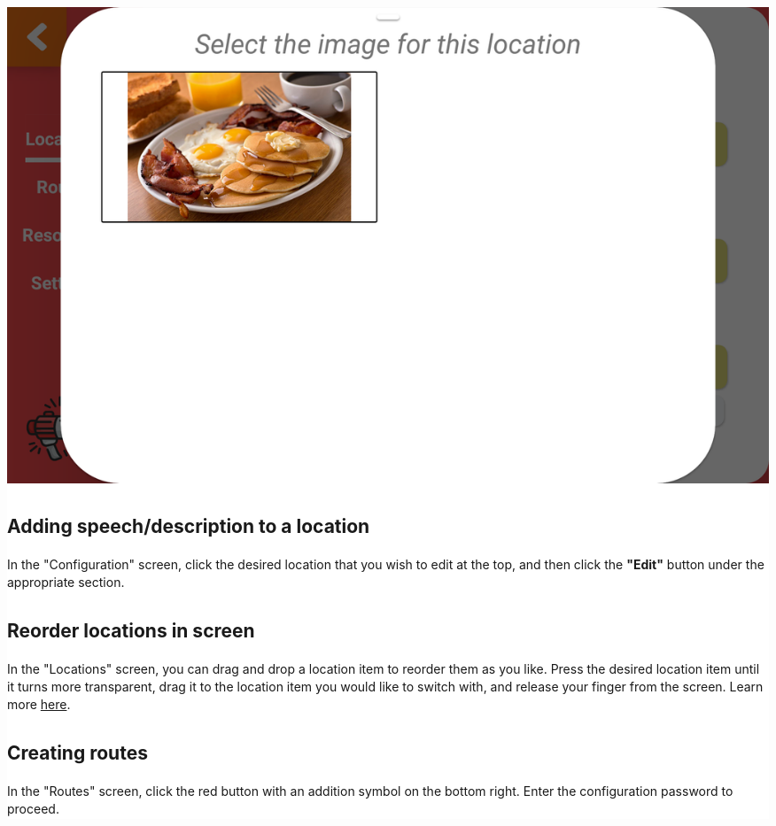 ![](documentation/add_image_to_loc_3rd.jpg)<br>

## Adding speech/description to a location
In the "Configuration" screen, click the desired location that you wish to edit at the top, and then click the **"Edit"** button under the appropriate section.


## Reorder locations in screen
In the "Locations" screen, you can drag and drop a location item to reorder them as you like. Press the desired location item until it turns more transparent,
drag it to the location item you would like to switch with, and release your finger from the screen. Learn more [here](#locations-screen).

<div style="page-break-after: always;"></div>

## Creating routes
In the "Routes" screen, click the red button with an addition symbol on the bottom right. Enter the configuration password to proceed.<br>